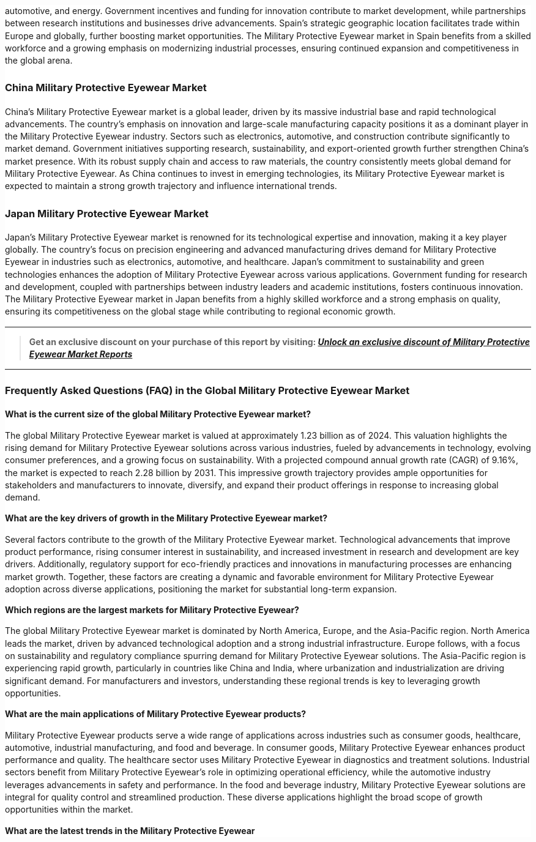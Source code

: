 automotive, and energy. Government incentives and funding for innovation contribute to market development, while partnerships between research institutions and businesses drive advancements. Spain&rsquo;s strategic geographic location facilitates trade within Europe and globally, further boosting market opportunities. The Military Protective Eyewear market in Spain benefits from a skilled workforce and a growing emphasis on modernizing industrial processes, ensuring continued expansion and competitiveness in the global arena.</p><h3>China Military Protective Eyewear Market</h3><p>China&rsquo;s Military Protective Eyewear market is a global leader, driven by its massive industrial base and rapid technological advancements. The country&rsquo;s emphasis on innovation and large-scale manufacturing capacity positions it as a dominant player in the Military Protective Eyewear industry. Sectors such as electronics, automotive, and construction contribute significantly to market demand. Government initiatives supporting research, sustainability, and export-oriented growth further strengthen China&rsquo;s market presence. With its robust supply chain and access to raw materials, the country consistently meets global demand for Military Protective Eyewear. As China continues to invest in emerging technologies, its Military Protective Eyewear market is expected to maintain a strong growth trajectory and influence international trends.</p><h3>Japan Military Protective Eyewear Market</h3><p>Japan&rsquo;s Military Protective Eyewear market is renowned for its technological expertise and innovation, making it a key player globally. The country&rsquo;s focus on precision engineering and advanced manufacturing drives demand for Military Protective Eyewear in industries such as electronics, automotive, and healthcare. Japan&rsquo;s commitment to sustainability and green technologies enhances the adoption of Military Protective Eyewear across various applications. Government funding for research and development, coupled with partnerships between industry leaders and academic institutions, fosters continuous innovation. The Military Protective Eyewear market in Japan benefits from a highly skilled workforce and a strong emphasis on quality, ensuring its competitiveness on the global stage while contributing to regional economic growth.</p><hr /><blockquote><p><strong>Get an exclusive discount on your purchase of this report by visiting: <em><a href="://marketresearchpulse.com/ask-for-discount/56924?utm_source=Github&amp;utm_medium=025">Unlock an exclusive discount of Military Protective Eyewear Market Reports</a></em>&nbsp;</strong></p></blockquote><hr /><h3>Frequently Asked Questions (FAQ) in the Global Military Protective Eyewear Market</h3><p><strong>What is the current size of the global Military Protective Eyewear market?</strong></p><p>The global Military Protective Eyewear market is valued at approximately 1.23 billion as of 2024. This valuation highlights the rising demand for Military Protective Eyewear solutions across various industries, fueled by advancements in technology, evolving consumer preferences, and a growing focus on sustainability. With a projected compound annual growth rate (CAGR) of 9.16%, the market is expected to reach 2.28 billion by 2031. This impressive growth trajectory provides ample opportunities for stakeholders and manufacturers to innovate, diversify, and expand their product offerings in response to increasing global demand.</p><p><strong>What are the key drivers of growth in the Military Protective Eyewear market?</strong></p><p>Several factors contribute to the growth of the Military Protective Eyewear market. Technological advancements that improve product performance, rising consumer interest in sustainability, and increased investment in research and development are key drivers. Additionally, regulatory support for eco-friendly practices and innovations in manufacturing processes are enhancing market growth. Together, these factors are creating a dynamic and favorable environment for Military Protective Eyewear adoption across diverse applications, positioning the market for substantial long-term expansion.</p><p><strong>Which regions are the largest markets for Military Protective Eyewear?</strong></p><p>The global Military Protective Eyewear market is dominated by North America, Europe, and the Asia-Pacific region. North America leads the market, driven by advanced technological adoption and a strong industrial infrastructure. Europe follows, with a focus on sustainability and regulatory compliance spurring demand for Military Protective Eyewear solutions. The Asia-Pacific region is experiencing rapid growth, particularly in countries like China and India, where urbanization and industrialization are driving significant demand. For manufacturers and investors, understanding these regional trends is key to leveraging growth opportunities.</p><p><strong>What are the main applications of Military Protective Eyewear products?</strong></p><p>Military Protective Eyewear products serve a wide range of applications across industries such as consumer goods, healthcare, automotive, industrial manufacturing, and food and beverage. In consumer goods, Military Protective Eyewear enhances product performance and quality. The healthcare sector uses Military Protective Eyewear in diagnostics and treatment solutions. Industrial sectors benefit from Military Protective Eyewear&rsquo;s role in optimizing operational efficiency, while the automotive industry leverages advancements in safety and performance. In the food and beverage industry, Military Protective Eyewear solutions are integral for quality control and streamlined production. These diverse applications highlight the broad scope of growth opportunities within the market.</p><p><strong>What are the latest trends in the Military Protective Eyewear